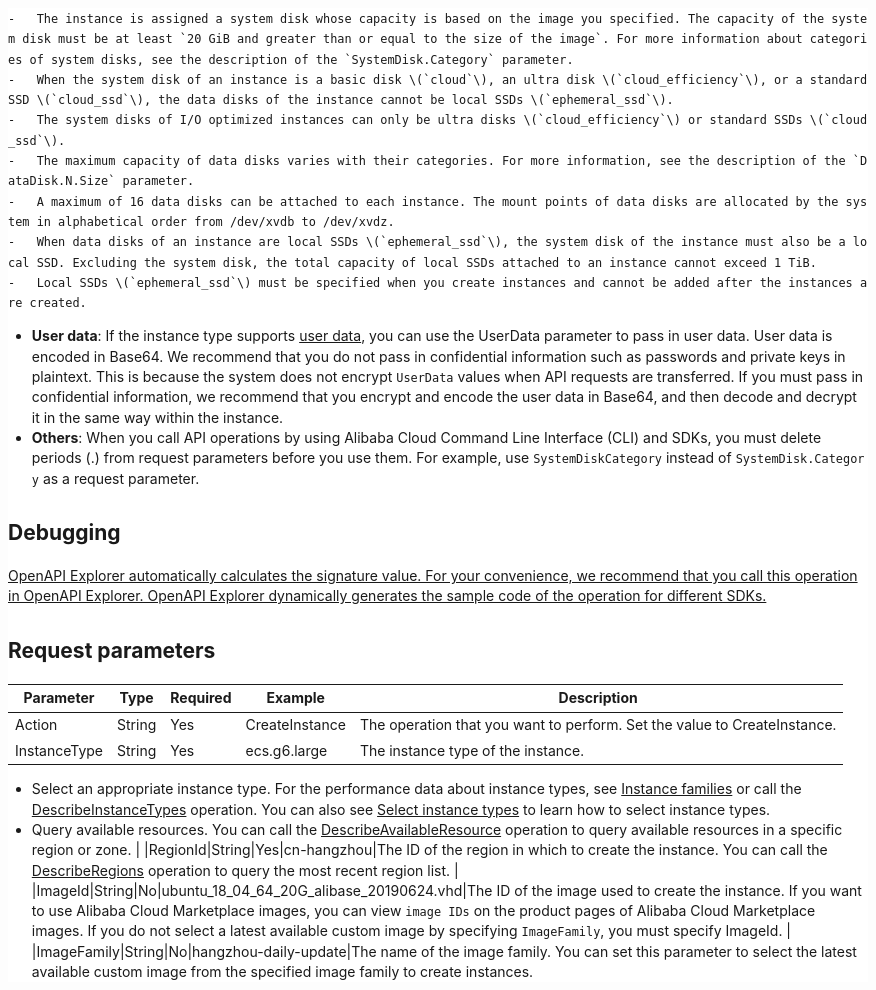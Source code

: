    -   The instance is assigned a system disk whose capacity is based on the image you specified. The capacity of the system disk must be at least `20 GiB and greater than or equal to the size of the image`. For more information about categories of system disks, see the description of the `SystemDisk.Category` parameter.
    -   When the system disk of an instance is a basic disk \(`cloud`\), an ultra disk \(`cloud_efficiency`\), or a standard SSD \(`cloud_ssd`\), the data disks of the instance cannot be local SSDs \(`ephemeral_ssd`\).
    -   The system disks of I/O optimized instances can only be ultra disks \(`cloud_efficiency`\) or standard SSDs \(`cloud_ssd`\).
    -   The maximum capacity of data disks varies with their categories. For more information, see the description of the `DataDisk.N.Size` parameter.
    -   A maximum of 16 data disks can be attached to each instance. The mount points of data disks are allocated by the system in alphabetical order from /dev/xvdb to /dev/xvdz.
    -   When data disks of an instance are local SSDs \(`ephemeral_ssd`\), the system disk of the instance must also be a local SSD. Excluding the system disk, the total capacity of local SSDs attached to an instance cannot exceed 1 TiB.
    -   Local SSDs \(`ephemeral_ssd`\) must be specified when you create instances and cannot be added after the instances are created.
-   **User data**: If the instance type supports [user data](~~49121~~), you can use the UserData parameter to pass in user data. User data is encoded in Base64. We recommend that you do not pass in confidential information such as passwords and private keys in plaintext. This is because the system does not encrypt `UserData` values when API requests are transferred. If you must pass in confidential information, we recommend that you encrypt and encode the user data in Base64, and then decode and decrypt it in the same way within the instance.
-   **Others**: When you call API operations by using Alibaba Cloud Command Line Interface \(CLI\) and SDKs, you must delete periods \(.\) from request parameters before you use them. For example, use `SystemDiskCategory` instead of `SystemDisk.Category` as a request parameter.

## Debugging

[OpenAPI Explorer automatically calculates the signature value. For your convenience, we recommend that you call this operation in OpenAPI Explorer. OpenAPI Explorer dynamically generates the sample code of the operation for different SDKs.](https://api.aliyun.com/#product=Ecs&api=CreateInstance&type=RPC&version=2014-05-26)

## Request parameters

|Parameter|Type|Required|Example|Description|
|---------|----|--------|-------|-----------|
|Action|String|Yes|CreateInstance|The operation that you want to perform. Set the value to CreateInstance. |
|InstanceType|String|Yes|ecs.g6.large|The instance type of the instance.

-   Select an appropriate instance type. For the performance data about instance types, see [Instance families](~~25378~~) or call the [DescribeInstanceTypes](~~25620~~) operation. You can also see [Select instance types](~~58291~~) to learn how to select instance types.
-   Query available resources. You can call the [DescribeAvailableResource](~~66186~~) operation to query available resources in a specific region or zone. |
|RegionId|String|Yes|cn-hangzhou|The ID of the region in which to create the instance. You can call the [DescribeRegions](~~25609~~) operation to query the most recent region list. |
|ImageId|String|No|ubuntu\_18\_04\_64\_20G\_alibase\_20190624.vhd|The ID of the image used to create the instance. If you want to use Alibaba Cloud Marketplace images, you can view `image IDs` on the product pages of Alibaba Cloud Marketplace images. If you do not select a latest available custom image by specifying `ImageFamily`, you must specify ImageId. |
|ImageFamily|String|No|hangzhou-daily-update|The name of the image family. You can set this parameter to select the latest available custom image from the specified image family to create instances.
